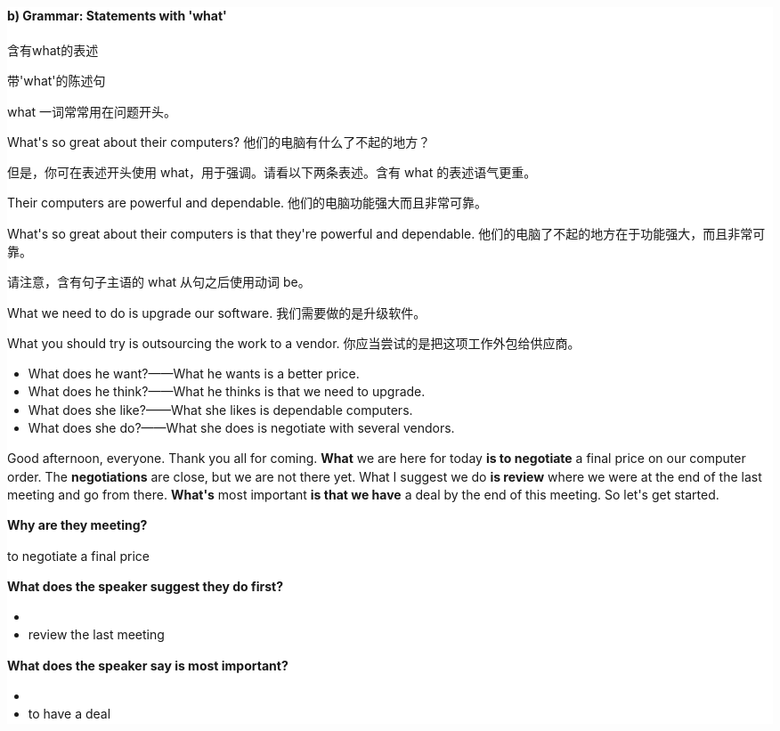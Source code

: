 





#### b) Grammar: Statements with 'what'

含有what的表述

带'what'的陈述句

what 一词常常用在问题开头。


What's so great about their computers?	他们的电脑有什么了不起的地方？

但是，你可在表述开头使用 what，用于强调。请看以下两条表述。含有 what 的表述语气更重。 


Their computers are powerful and dependable.	他们的电脑功能强大而且非常可靠。

What's so great about their computers is that they're powerful and dependable.	他们的电脑了不起的地方在于功能强大，而且非常可靠。
 	 	 
请注意，含有句子主语的 what 从句之后使用动词 be。


What we need to do is upgrade our software.	我们需要做的是升级软件。

What you should try is outsourcing the work to a vendor.	你应当尝试的是把这项工作外包给供应商。



- What does he want?——What he wants is a better price.
- What does he think?——What he thinks is that we need to upgrade.
- What does she like?——What she likes is dependable computers.
- What does she do?——What she does is negotiate with several vendors.





Good afternoon, everyone. Thank you all for coming. **What** we are here for today **is to negotiate** a final price on our computer order. The **negotiations** are close, but we are not there yet. What I suggest we do **is review** where we were at the end of the last meeting and go from there. **What's** most important **is that we have** a deal by the end of this meeting. So let's get started.

**Why are they meeting?**




to negotiate a final price



**What does the speaker suggest they do first?**

- 
- review the last meeting

**What does the speaker say is most important?**

- 
- to have a deal


